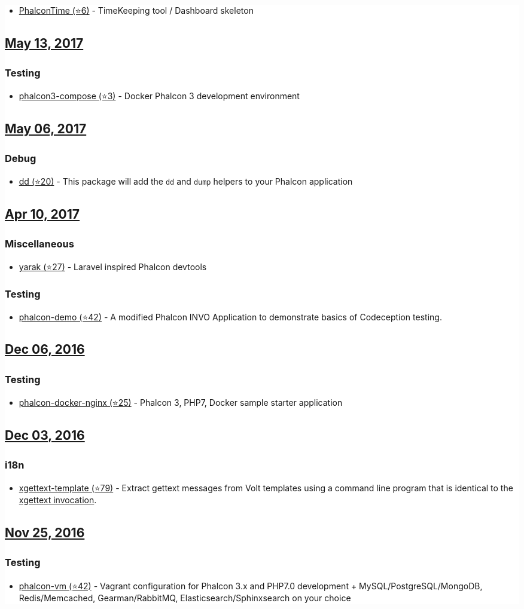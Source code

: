 *   [PhalconTime (⭐6)](https://github.com/Videles/PhalconTime) - TimeKeeping tool / Dashboard skeleton

## [May 13, 2017](/content/2017/05/13/README.md)

### Testing

*   [phalcon3-compose (⭐3)](https://github.com/linxlad/phalcon3-compose) - Docker Phalcon 3 development environment

## [May 06, 2017](/content/2017/05/06/README.md)

### Debug

*   [dd (⭐20)](https://github.com/phalcon/dd) - This package will add the `dd` and `dump` helpers to your Phalcon application

## [Apr 10, 2017](/content/2017/04/10/README.md)

### Miscellaneous

*   [yarak (⭐27)](https://github.com/zachleigh/yarak) - Laravel inspired Phalcon devtools

### Testing

*   [phalcon-demo (⭐42)](https://github.com/Codeception/phalcon-demo) - A modified Phalcon INVO Application to demonstrate basics of Codeception testing.

## [Dec 06, 2016](/content/2016/12/06/README.md)

### Testing

*   [phalcon-docker-nginx (⭐25)](https://github.com/viebig/phalcon-docker-nginx) - Phalcon 3, PHP7, Docker sample starter application

## [Dec 03, 2016](/content/2016/12/03/README.md)

### i18n

*   [xgettext-template (⭐79)](https://github.com/gmarty/xgettext) - Extract gettext messages from Volt templates using a command line program that is identical to the [xgettext invocation](http://www.gnu.org/software/gettext/manual/gettext.html#xgettext-Invocation).

## [Nov 25, 2016](/content/2016/11/25/README.md)

### Testing

*   [phalcon-vm (⭐42)](https://github.com/eugene-manuilov/phalcon-vm) - Vagrant configuration for Phalcon 3.x and PHP7.0 development + MySQL/PostgreSQL/MongoDB, Redis/Memcached, Gearman/RabbitMQ, Elasticsearch/Sphinxsearch on your choice

